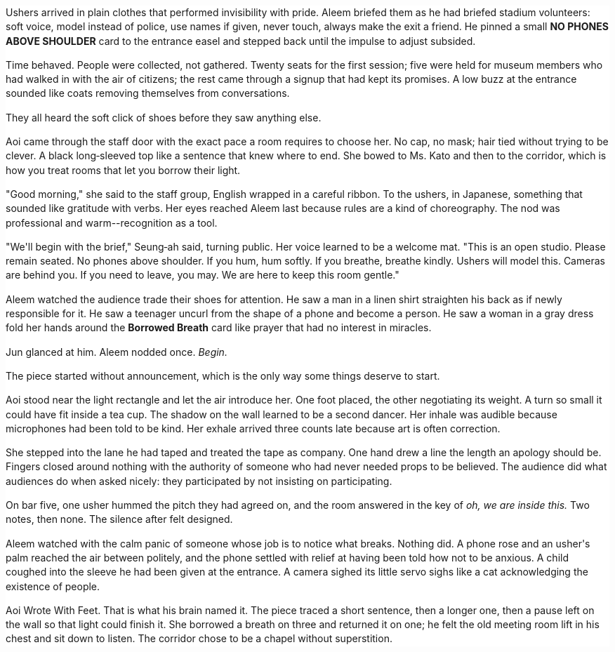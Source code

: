 Ushers arrived in plain clothes that performed invisibility with pride. Aleem briefed them as he had briefed stadium volunteers: soft voice, model instead of police, use names if given, never touch, always make the exit a friend. He pinned a small **NO PHONES ABOVE SHOULDER** card to the entrance easel and stepped back until the impulse to adjust subsided.

Time behaved. People were collected, not gathered. Twenty seats for the first session; five were held for museum members who had walked in with the air of citizens; the rest came through a signup that had kept its promises. A low buzz at the entrance sounded like coats removing themselves from conversations.

They all heard the soft click of shoes before they saw anything else.

Aoi came through the staff door with the exact pace a room requires to choose her. No cap, no mask; hair tied without trying to be clever. A black long‑sleeved top like a sentence that knew where to end. She bowed to Ms. Kato and then to the corridor, which is how you treat rooms that let you borrow their light.

"Good morning," she said to the staff group, English wrapped in a careful ribbon. To the ushers, in Japanese, something that sounded like gratitude with verbs. Her eyes reached Aleem last because rules are a kind of choreography. The nod was professional and warm--recognition as a tool.

"We'll begin with the brief," Seung‑ah said, turning public. Her voice learned to be a welcome mat. "This is an open studio. Please remain seated. No phones above shoulder. If you hum, hum softly. If you breathe, breathe kindly. Ushers will model this. Cameras are behind you. If you need to leave, you may. We are here to keep this room gentle."

Aleem watched the audience trade their shoes for attention. He saw a man in a linen shirt straighten his back as if newly responsible for it. He saw a teenager uncurl from the shape of a phone and become a person. He saw a woman in a gray dress fold her hands around the **Borrowed Breath** card like prayer that had no interest in miracles.

Jun glanced at him. Aleem nodded once. *Begin.*

The piece started without announcement, which is the only way some things deserve to start.

Aoi stood near the light rectangle and let the air introduce her. One foot placed, the other negotiating its weight. A turn so small it could have fit inside a tea cup. The shadow on the wall learned to be a second dancer. Her inhale was audible because microphones had been told to be kind. Her exhale arrived three counts late because art is often correction.

She stepped into the lane he had taped and treated the tape as company. One hand drew a line the length an apology should be. Fingers closed around nothing with the authority of someone who had never needed props to be believed. The audience did what audiences do when asked nicely: they participated by not insisting on participating.

On bar five, one usher hummed the pitch they had agreed on, and the room answered in the key of *oh, we are inside this.* Two notes, then none. The silence after felt designed.

Aleem watched with the calm panic of someone whose job is to notice what breaks. Nothing did. A phone rose and an usher's palm reached the air between politely, and the phone settled with relief at having been told how not to be anxious. A child coughed into the sleeve he had been given at the entrance. A camera sighed its little servo sighs like a cat acknowledging the existence of people.

Aoi Wrote With Feet. That is what his brain named it. The piece traced a short sentence, then a longer one, then a pause left on the wall so that light could finish it. She borrowed a breath on three and returned it on one; he felt the old meeting room lift in his chest and sit down to listen. The corridor chose to be a chapel without superstition.
